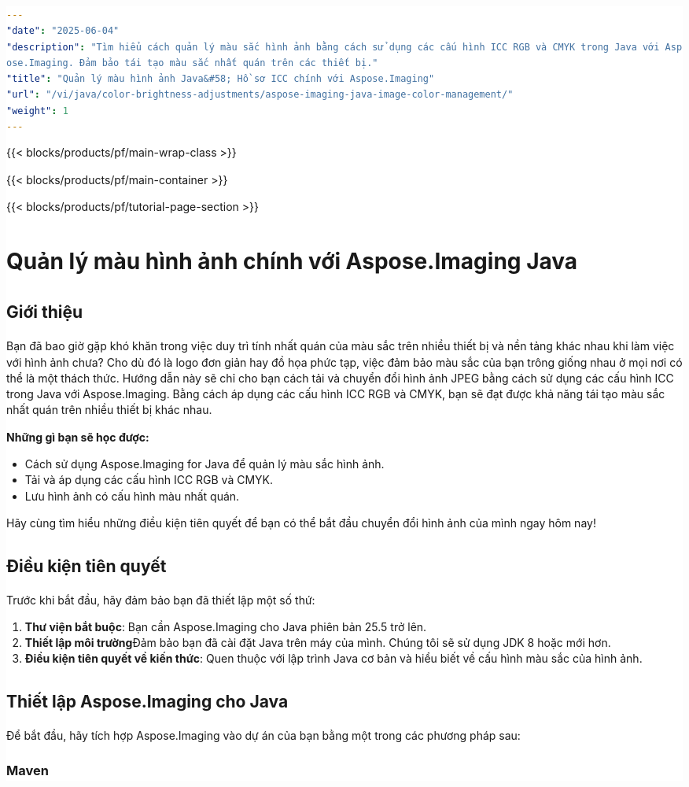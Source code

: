 ```yaml
---
"date": "2025-06-04"
"description": "Tìm hiểu cách quản lý màu sắc hình ảnh bằng cách sử dụng các cấu hình ICC RGB và CMYK trong Java với Aspose.Imaging. Đảm bảo tái tạo màu sắc nhất quán trên các thiết bị."
"title": "Quản lý màu hình ảnh Java&#58; Hồ sơ ICC chính với Aspose.Imaging"
"url": "/vi/java/color-brightness-adjustments/aspose-imaging-java-image-color-management/"
"weight": 1
---
```


{{< blocks/products/pf/main-wrap-class >}}

{{< blocks/products/pf/main-container >}}

{{< blocks/products/pf/tutorial-page-section >}}
# Quản lý màu hình ảnh chính với Aspose.Imaging Java

## Giới thiệu

Bạn đã bao giờ gặp khó khăn trong việc duy trì tính nhất quán của màu sắc trên nhiều thiết bị và nền tảng khác nhau khi làm việc với hình ảnh chưa? Cho dù đó là logo đơn giản hay đồ họa phức tạp, việc đảm bảo màu sắc của bạn trông giống nhau ở mọi nơi có thể là một thách thức. Hướng dẫn này sẽ chỉ cho bạn cách tải và chuyển đổi hình ảnh JPEG bằng cách sử dụng các cấu hình ICC trong Java với Aspose.Imaging. Bằng cách áp dụng các cấu hình ICC RGB và CMYK, bạn sẽ đạt được khả năng tái tạo màu sắc nhất quán trên nhiều thiết bị khác nhau.

**Những gì bạn sẽ học được:**

- Cách sử dụng Aspose.Imaging for Java để quản lý màu sắc hình ảnh.
- Tải và áp dụng các cấu hình ICC RGB và CMYK.
- Lưu hình ảnh có cấu hình màu nhất quán.

Hãy cùng tìm hiểu những điều kiện tiên quyết để bạn có thể bắt đầu chuyển đổi hình ảnh của mình ngay hôm nay!

## Điều kiện tiên quyết

Trước khi bắt đầu, hãy đảm bảo bạn đã thiết lập một số thứ:

1. **Thư viện bắt buộc**: Bạn cần Aspose.Imaging cho Java phiên bản 25.5 trở lên.
2. **Thiết lập môi trường**Đảm bảo bạn đã cài đặt Java trên máy của mình. Chúng tôi sẽ sử dụng JDK 8 hoặc mới hơn.
3. **Điều kiện tiên quyết về kiến thức**: Quen thuộc với lập trình Java cơ bản và hiểu biết về cấu hình màu sắc của hình ảnh.

## Thiết lập Aspose.Imaging cho Java

Để bắt đầu, hãy tích hợp Aspose.Imaging vào dự án của bạn bằng một trong các phương pháp sau:

### Maven
